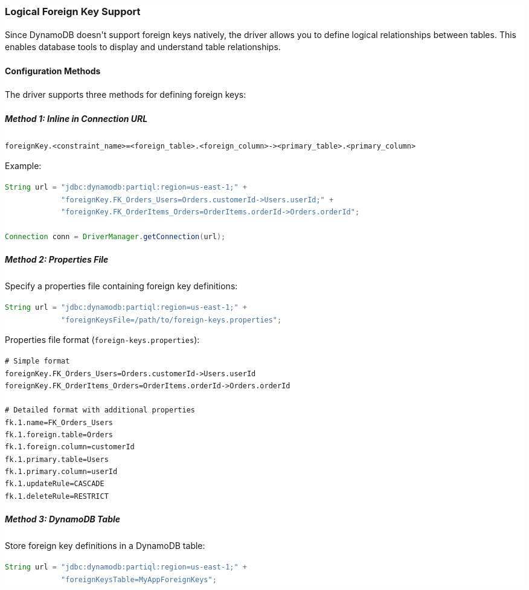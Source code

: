 ### Logical Foreign Key Support

Since DynamoDB doesn't support foreign keys natively, the driver allows you to define logical relationships between tables. This enables database tools to display and understand table relationships.

#### Configuration Methods

The driver supports three methods for defining foreign keys:

##### Method 1: Inline in Connection URL

```
foreignKey.<constraint_name>=<foreign_table>.<foreign_column>-><primary_table>.<primary_column>
```

Example:
```java
String url = "jdbc:dynamodb:partiql:region=us-east-1;" +
             "foreignKey.FK_Orders_Users=Orders.customerId->Users.userId;" +
             "foreignKey.FK_OrderItems_Orders=OrderItems.orderId->Orders.orderId";

Connection conn = DriverManager.getConnection(url);
```

##### Method 2: Properties File

Specify a properties file containing foreign key definitions:

```java
String url = "jdbc:dynamodb:partiql:region=us-east-1;" +
             "foreignKeysFile=/path/to/foreign-keys.properties";
```

Properties file format (`foreign-keys.properties`):
```properties
# Simple format
foreignKey.FK_Orders_Users=Orders.customerId->Users.userId
foreignKey.FK_OrderItems_Orders=OrderItems.orderId->Orders.orderId

# Detailed format with additional properties
fk.1.name=FK_Orders_Users
fk.1.foreign.table=Orders
fk.1.foreign.column=customerId
fk.1.primary.table=Users
fk.1.primary.column=userId
fk.1.updateRule=CASCADE
fk.1.deleteRule=RESTRICT
```

##### Method 3: DynamoDB Table

Store foreign key definitions in a DynamoDB table:

```java
String url = "jdbc:dynamodb:partiql:region=us-east-1;" +
             "foreignKeysTable=MyAppForeignKeys";
```
